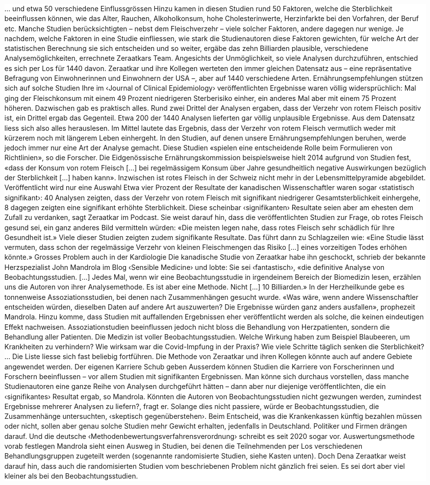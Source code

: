 … und etwa 50 verschiedene Einflussgrössen Hinzu kamen in diesen Studien rund 50 Faktoren, welche die Sterblichkeit beeinflussen können, wie das Alter, Rauchen, Alkoholkonsum, hohe Cholesterinwerte, Herzinfarkte bei den Vorfahren, der Beruf etc.
Manche Studien berücksichtigten – nebst dem Fleischverzehr – viele solcher Faktoren, andere dagegen nur wenige.
Je nachdem, welche Faktoren in eine Studie einfliessen, wie stark die Studienautoren diese Faktoren gewichten, für welche Art der statistischen Berechnung sie sich entscheiden und so weiter, ergäbe das zehn Billiarden plausible, verschiedene Analysemöglichkeiten, errechnete Zeraatkars Team.
Angesichts der Unmöglichkeit, so viele Analysen durchzuführen, entschied es sich per Los für 1440 davon. Zeraatkar und ihre Kollegen werteten den immer gleichen Datensatz aus – eine repräsentative Befragung von Einwohnerinnen und Einwohnern der USA –, aber auf 1440 verschiedene Arten.
Ernährungsempfehlungen stützen sich auf solche Studien Ihre im ‹Journal of Clinical Epidemiology› veröffentlichten Ergebnisse waren völlig widersprüchlich: Mal ging der Fleischkonsum mit einem 49 Prozent niedrigeren Sterberisiko einher, ein anderes Mal aber mit einem 75 Prozent höheren. Dazwischen gab es praktisch alles.
Rund zwei Drittel der Analysen ergaben, dass der Verzehr von rotem Fleisch positiv ist, ein Drittel ergab das Gegenteil. Etwa 200 der 1440 Analysen lieferten gar völlig unplausible Ergebnisse. Aus dem Datensatz liess sich also alles herauslesen. Im Mittel lautete das Ergebnis, dass der Verzehr von rotem Fleisch vermutlich weder mit kürzerem noch mit längerem Leben einhergeht.
In den Studien, auf denen unsere Ernährungsempfehlungen beruhen, werde jedoch immer nur eine Art der Analyse gemacht. Diese Studien «spielen eine entscheidende Rolle beim Formulieren von Richtlinien», so die Forscher.
Die Eidgenössische Ernährungskommission beispielsweise hielt 2014 aufgrund von Studien fest, «dass der Konsum von rotem Fleisch […] bei regelmässigem Konsum über Jahre gesundheitlich negative Auswirkungen bezüglich der Sterblichkeit […] haben kann». Inzwischen ist rotes Fleisch in der Schweiz nicht mehr in der Lebensmittelpyramide abgebildet.
Veröffentlicht wird nur eine Auswahl Etwa vier Prozent der Resultate der kanadischen Wissenschaftler waren sogar ‹statistisch signifikant›: 40 Analysen zeigten, dass der Verzehr von rotem Fleisch mit signifikant niedrigerer Gesamtsterblichkeit einhergehe, 8 dagegen zeigten eine signifikant erhöhte Sterblichkeit. Diese scheinbar ‹signifikanten› Resultate seien aber am ehesten dem Zufall zu verdanken, sagt Zeraatkar im Podcast.
Sie weist darauf hin, dass die veröffentlichten Studien zur Frage, ob rotes Fleisch gesund sei, ein ganz anderes Bild vermitteln würden: «Die meisten legen nahe, dass rotes Fleisch sehr schädlich für Ihre Gesundheit ist.» Viele dieser Studien zeigten zudem signifikante Resultate.
Das führt dann zu Schlagzeilen wie: «Eine Studie lässt vermuten, dass schon der regelmässige Verzehr von kleinen Fleischmengen das Risiko […] eines vorzeitigen Todes erhöhen könnte.» Grosses Problem auch in der Kardiologie Die kanadische Studie von Zeraatkar habe ihn geschockt, schrieb der bekannte Herzspezialist John Mandrola im Blog ‹Sensible Medicine› und lobte: Sie sei ‹fantastisch›, «die definitive Analyse von Beobachtungsstudien. […] Jedes Mal, wenn wir eine Beobachtungsstudie in irgendeinem Bereich der Biomedizin lesen, erzählen uns die Autoren von ihrer Analysemethode. Es ist aber eine Methode. Nicht […] 10 Billiarden.» In der Herzheilkunde gebe es tonnenweise Assoziationsstudien, bei denen nach Zusammenhängen gesucht wurde. «Was wäre, wenn andere Wissenschaftler entscheiden würden, dieselben Daten auf andere Art auszuwerten? Die Ergebnisse würden ganz anders ausfallen», prophezeit Mandrola. Hinzu komme, dass Studien mit auffallenden Ergebnissen eher veröffentlicht werden als solche, die keinen eindeutigen Effekt nachweisen.
Assoziationstudien beeinflussen jedoch nicht bloss die Behandlung von Herzpatienten, sondern die Behandlung aller Patienten. Die Medizin ist voller Beobachtungsstudien. Welche Wirkung haben zum Beispiel Blaubeeren, um Krankheiten zu verhindern? Wie wirksam war die Covid-Impfung in der Praxis? Wie viele Schritte täglich senken die Sterblichkeit? … Die Liste liesse sich fast beliebig fortführen. Die Methode von Zeraatkar und ihren Kollegen könnte auch auf andere Gebiete angewendet werden.
Der eigenen Karriere Schub geben Ausserdem können Studien die Karriere von Forscherinnen und Forschern beeinflussen – vor allem Studien mit signifikanten Ergebnissen. Man könne sich durchaus vorstellen, dass manche Studienautoren eine ganze Reihe von Analysen durchgeführt hätten – dann aber nur diejenige veröffentlichten, die ein ‹signifikantes› Resultat ergab, so Mandrola.
Könnten die Autoren von Beobachtungsstudien nicht gezwungen werden, zumindest Ergebnisse mehrerer Analysen zu liefern?, fragt er. Solange dies nicht passiere, würde er Beobachtungsstudien, die Zusammenhänge untersuchten, ‹skeptisch gegenüberstehen›. Beim Entscheid, was die Krankenkassen künftig bezahlen müssen oder nicht, sollen aber genau solche Studien mehr Gewicht erhalten, jedenfalls in Deutschland. Politiker und Firmen drängen darauf. Und die deutsche ‹Methodenbewertungsverfahrensverordnung› schreibt es seit 2020 sogar vor. Auswertungsmethode vorab festlegen Mandrola sieht einen Ausweg in Studien, bei denen die Teilnehmenden per Los verschiedenen Behandlungsgruppen zugeteilt werden (sogenannte randomisierte Studien, siehe Kasten unten). Doch Dena Zeraatkar weist darauf hin, dass auch die randomisierten Studien vom beschriebenen Problem nicht gänzlich frei seien. Es sei dort aber viel kleiner als bei den Beobachtungsstudien.